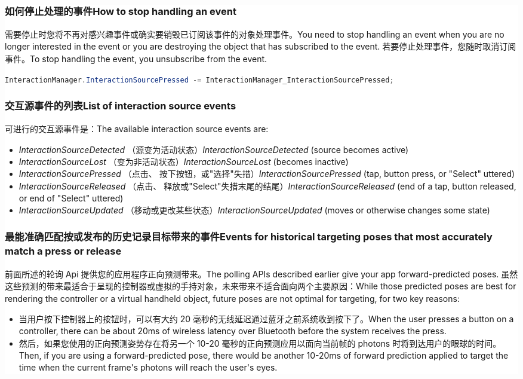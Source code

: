 ### <a name="how-to-stop-handling-an-event"></a><span data-ttu-id="6aac2-294">如何停止处理的事件</span><span class="sxs-lookup"><span data-stu-id="6aac2-294">How to stop handling an event</span></span>

<span data-ttu-id="6aac2-295">需要停止时您将不再对感兴趣事件或确实要销毁已订阅该事件的对象处理事件。</span><span class="sxs-lookup"><span data-stu-id="6aac2-295">You need to stop handling an event when you are no longer interested in the event or you are destroying the object that has subscribed to the event.</span></span> <span data-ttu-id="6aac2-296">若要停止处理事件，您随时取消订阅事件。</span><span class="sxs-lookup"><span data-stu-id="6aac2-296">To stop handling the event, you unsubscribe from the event.</span></span>

```cs
InteractionManager.InteractionSourcePressed -= InteractionManager_InteractionSourcePressed;
```

### <a name="list-of-interaction-source-events"></a><span data-ttu-id="6aac2-297">交互源事件的列表</span><span class="sxs-lookup"><span data-stu-id="6aac2-297">List of interaction source events</span></span>

<span data-ttu-id="6aac2-298">可进行的交互源事件是：</span><span class="sxs-lookup"><span data-stu-id="6aac2-298">The available interaction source events are:</span></span>
* <span data-ttu-id="6aac2-299">*InteractionSourceDetected* （源变为活动状态）</span><span class="sxs-lookup"><span data-stu-id="6aac2-299">*InteractionSourceDetected* (source becomes active)</span></span>
* <span data-ttu-id="6aac2-300">*InteractionSourceLost* （变为非活动状态）</span><span class="sxs-lookup"><span data-stu-id="6aac2-300">*InteractionSourceLost* (becomes inactive)</span></span>
* <span data-ttu-id="6aac2-301">*InteractionSourcePressed* （点击、 按下按钮，或"选择"失措）</span><span class="sxs-lookup"><span data-stu-id="6aac2-301">*InteractionSourcePressed* (tap, button press, or "Select" uttered)</span></span>
* <span data-ttu-id="6aac2-302">*InteractionSourceReleased* （点击、 释放或"Select"失措末尾的结尾）</span><span class="sxs-lookup"><span data-stu-id="6aac2-302">*InteractionSourceReleased* (end of a tap, button released, or end of "Select" uttered)</span></span>
* <span data-ttu-id="6aac2-303">*InteractionSourceUpdated* （移动或更改某些状态）</span><span class="sxs-lookup"><span data-stu-id="6aac2-303">*InteractionSourceUpdated* (moves or otherwise changes some state)</span></span>

### <a name="events-for-historical-targeting-poses-that-most-accurately-match-a-press-or-release"></a><span data-ttu-id="6aac2-304">最能准确匹配按或发布的历史记录目标带来的事件</span><span class="sxs-lookup"><span data-stu-id="6aac2-304">Events for historical targeting poses that most accurately match a press or release</span></span>

<span data-ttu-id="6aac2-305">前面所述的轮询 Api 提供您的应用程序正向预测带来。</span><span class="sxs-lookup"><span data-stu-id="6aac2-305">The polling APIs described earlier give your app forward-predicted poses.</span></span>  <span data-ttu-id="6aac2-306">虽然这些预测的带来最适合于呈现的控制器或虚拟的手持对象，未来带来不适合面向两个主要原因：</span><span class="sxs-lookup"><span data-stu-id="6aac2-306">While those predicted poses are best for rendering the controller or a virtual handheld object, future poses are not optimal for targeting, for two key reasons:</span></span>
* <span data-ttu-id="6aac2-307">当用户按下控制器上的按钮时，可以有大约 20 毫秒的无线延迟通过蓝牙之前系统收到按下了。</span><span class="sxs-lookup"><span data-stu-id="6aac2-307">When the user presses a button on a controller, there can be about 20ms of wireless latency over Bluetooth before the system receives the press.</span></span>
* <span data-ttu-id="6aac2-308">然后，如果您使用的正向预测姿势存在将另一个 10-20 毫秒的正向预测应用以面向当前帧的 photons 时将到达用户的眼球的时间。</span><span class="sxs-lookup"><span data-stu-id="6aac2-308">Then, if you are using a forward-predicted pose, there would be another 10-20ms of forward prediction applied to target the time when the current frame's photons will reach the user's eyes.</span></span>
